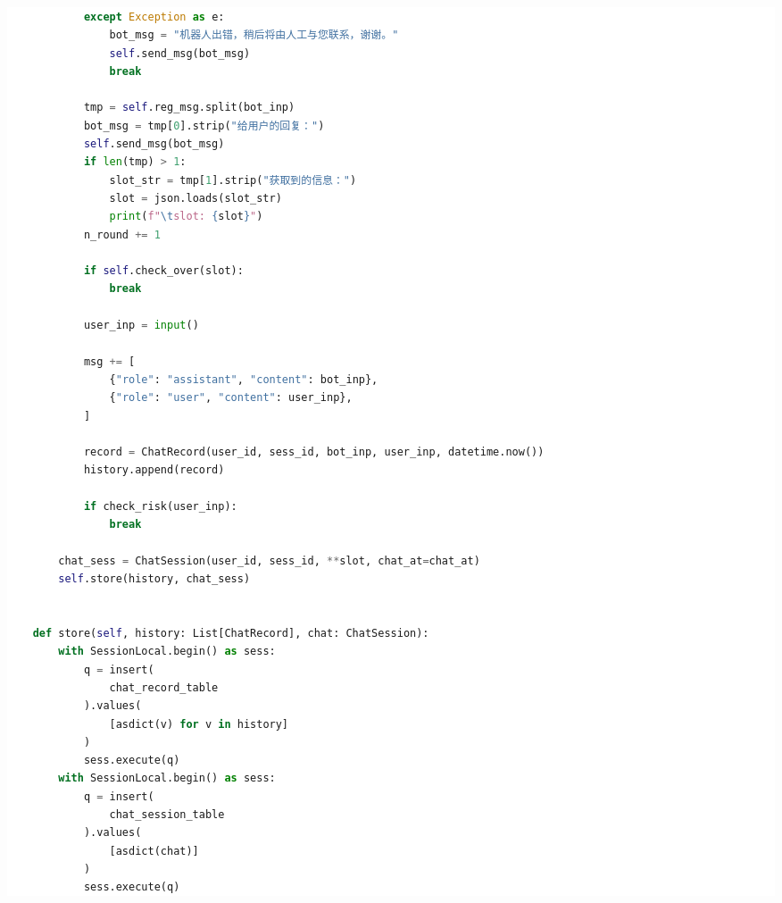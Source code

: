 ```python
            except Exception as e:
                bot_msg = "机器人出错，稍后将由人工与您联系，谢谢。"
                self.send_msg(bot_msg)
                break
            
            tmp = self.reg_msg.split(bot_inp)
            bot_msg = tmp[0].strip("给用户的回复：")
            self.send_msg(bot_msg)
            if len(tmp) > 1:
                slot_str = tmp[1].strip("获取到的信息：")
                slot = json.loads(slot_str)
                print(f"\tslot: {slot}")
            n_round += 1
            
            if self.check_over(slot):
                break

            user_inp = input()
            
            msg += [
                {"role": "assistant", "content": bot_inp},
                {"role": "user", "content": user_inp},
            ]
            
            record = ChatRecord(user_id, sess_id, bot_inp, user_inp, datetime.now())
            history.append(record)
            
            if check_risk(user_inp):
                break
        
        chat_sess = ChatSession(user_id, sess_id, **slot, chat_at=chat_at)
        self.store(history, chat_sess)
    
    
    def store(self, history: List[ChatRecord], chat: ChatSession):
        with SessionLocal.begin() as sess:
            q = insert(
                chat_record_table
            ).values(
                [asdict(v) for v in history]
            )
            sess.execute(q)
        with SessionLocal.begin() as sess:
            q = insert(
                chat_session_table
            ).values(
                [asdict(chat)]
            )
            sess.execute(q)
```

